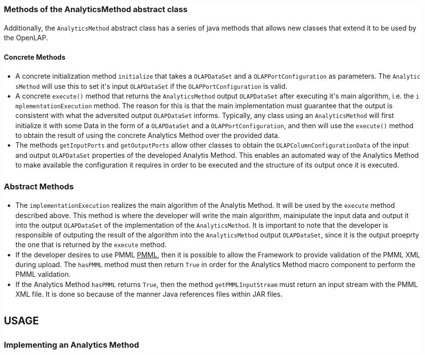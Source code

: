 ### Methods of the AnalyticsMethod abstract class
Additionally, the `AnalyticsMethod` abstract class has a series of java methods that allows new 
classes that extend it to be used by the OpenLAP.

#### Concrete Methods
* A concrete initialization method `initialize` that takes a `OLAPDataSet` and a `OLAPPortConfiguration` as parameters.
The `AnalyticsMethod` will use this to set it's input `OLAPDataSet` if the `OLAPPortConfiguration` is valid.
* A concrete `execute()` method that returns the `AnalyticsMethod` output `OLAPDataSet` after executing it's main
algorithm, i.e. the `implementationExecution` method. The reason for this is that the main implementation must guarantee
that the output is consistent with what the adversited output `OLAPDataSet` informs. Typically, any class using an
`AnalyticsMethod` will first initialize it with some Data in the form of a `OLAPDataSet` and a `OLAPPortConfiguration`,
and then will use the `execute()` method to obtain the result of using the concrete Analytics Method over 
the provided data.
* The methods `getInputPorts` and `getOutputPorts` allow other classes to obtain the `OLAPColumnConfigurationData` of
the input and output `OLAPDataSet` properties of the developed Analytis Method. This enables an automated
way of the Analytics Method to make available the configuration it requires
in order to be executed and the structure of its output once it is executed.

### Abstract Methods
* The `implementationExecution` realizes the main algorithm of the  Analytis Method. It will be used by the `execute`
method described above. This method is where the developer will write the main algorithm, mainipulate the input data
and output it into the output `OLAPDataSet` of the implementation of the `AnalyticsMethod`. It is important to note that
the developer is responsible of outputing the result of the algorithm into the  `AnalyticsMethod` output `OLAPDataSet`, 
since it is the output proeprty the one that is returned by the `execute` method.
* If the developer desires to use PMML [PMML](#references), then it is possible to allow the Framework to provide
validation of the PMML XML during upload. The `hasPMML` method must then return `True` in order for the Analytics
Method macro component to perform the PMML validation.
* If the Analytics Method `hasPMML` returns `True`, then the method `getPMMLInputStream` must return an input stream
with the PMML XML file. It is done so because of the manner Java references files within JAR files.

## USAGE

### Implementing an Analytics Method
